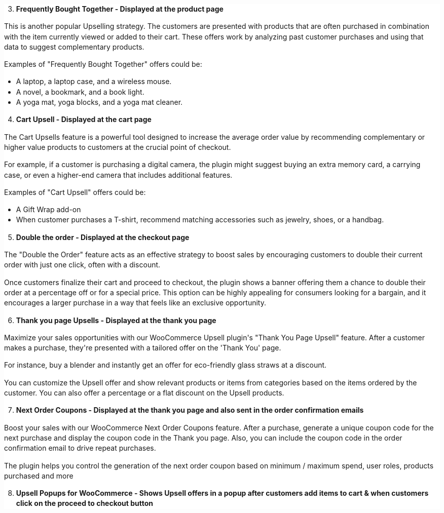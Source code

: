3. **Frequently Bought Together - Displayed at the product page**

  This is another popular Upselling strategy.
  The customers are presented with products that are often purchased in combination with the item currently viewed or added to their cart. These offers work by analyzing past customer purchases and using that data to suggest complementary products.

  Examples of "Frequently Bought Together" offers could be:
  * A laptop, a laptop case, and a wireless mouse.
  * A novel, a bookmark, and a book light.
  * A yoga mat, yoga blocks, and a yoga mat cleaner.

4. **Cart Upsell - Displayed at the cart page**

  The Cart Upsells feature is a powerful tool designed to increase the average order value by recommending complementary or higher value products to customers at the crucial point of checkout.

  For example, if a customer is purchasing a digital camera, the plugin might suggest buying an extra memory card, a carrying case, or even a higher-end camera that includes additional features.

  Examples of "Cart Upsell" offers could be:
  * A Gift Wrap add-on
  * When customer purchases a T-shirt, recommend matching accessories such as jewelry, shoes, or a handbag.

5. **Double the order - Displayed at the checkout page**

  The "Double the Order" feature acts as an effective strategy to boost sales by encouraging customers to double their current order with just one click, often with a discount.

  Once customers finalize their cart and proceed to checkout, the plugin shows a banner offering them a chance to double their order at a percentage off or for a special price. This option can be highly appealing for consumers looking for a bargain, and it encourages a larger purchase in a way that feels like an exclusive opportunity.

6. **Thank you page Upsells - Displayed at the thank you page**

  Maximize your sales opportunities with our WooCommerce Upsell plugin's "Thank You Page Upsell" feature. After a customer makes a purchase, they're presented with a tailored offer on the 'Thank You' page.

  For instance, buy a blender and instantly get an offer for eco-friendly glass straws at a discount. 

  You can customize the Upsell offer and show relevant products or items from categories based on the items ordered by the customer. You can also offer a percentage or a flat discount on the Upsell products.

7. **Next Order Coupons - Displayed at the thank you page and also sent in the order confirmation emails**

  Boost your sales with our WooCommerce Next Order Coupons feature. After a purchase, generate a unique coupon code for the next purchase and display the coupon code in the Thank you page. Also, you can include the coupon code in the order confirmation email to drive repeat purchases.

  The plugin helps you control the generation of the next order coupon based on minimum / maximum spend, user roles, products purchased and more

8. **Upsell Popups for WooCommerce - Shows Upsell offers in a popup after customers add items to cart & when customers click on the proceed to checkout button**
